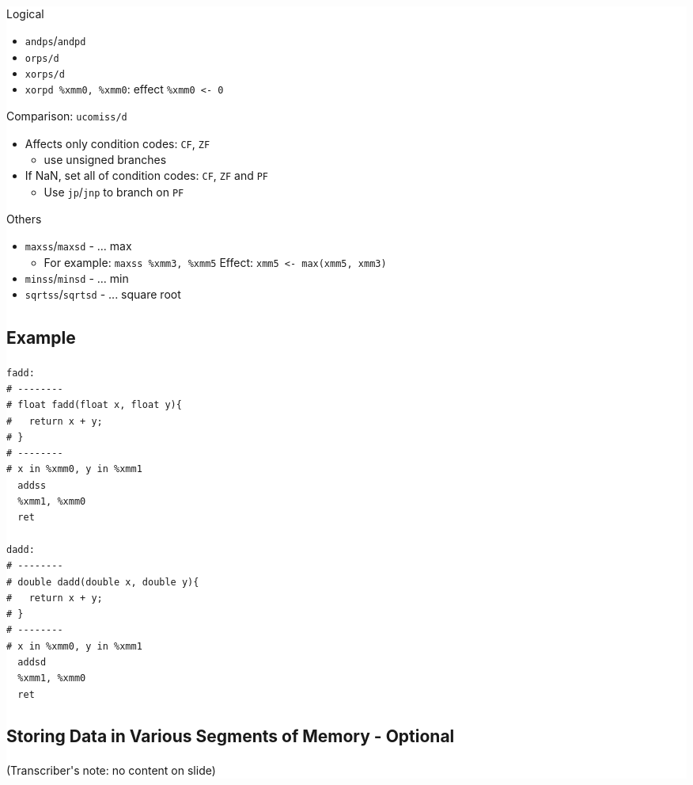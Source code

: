 Logical

* `andps`/`andpd`
* `orps/d`
* `xorps/d`
* `xorpd %xmm0, %xmm0`: effect `%xmm0 <- 0`


Comparison: `ucomiss/d`

* Affects only condition codes: `CF`, `ZF`
  * use unsigned branches
* If NaN, set all of condition codes:
`CF`, `ZF` and `PF`
  * Use `jp`/`jnp` to branch on `PF`

Others

* `maxss`/`maxsd` - ... max
  * For example: `maxss %xmm3, %xmm5`
Effect: `xmm5 <- max(xmm5, xmm3)`
* `minss`/`minsd` - ... min
* `sqrtss`/`sqrtsd` - ... square root

## Example

```
fadd:
# --------
# float fadd(float x, float y){
#   return x + y;
# }
# --------
# x in %xmm0, y in %xmm1
  addss
  %xmm1, %xmm0
  ret

dadd:
# --------
# double dadd(double x, double y){
#   return x + y;
# }
# --------
# x in %xmm0, y in %xmm1
  addsd
  %xmm1, %xmm0
  ret
```

## Storing Data in Various Segments of Memory - Optional

(Transcriber's note: no content on slide)
